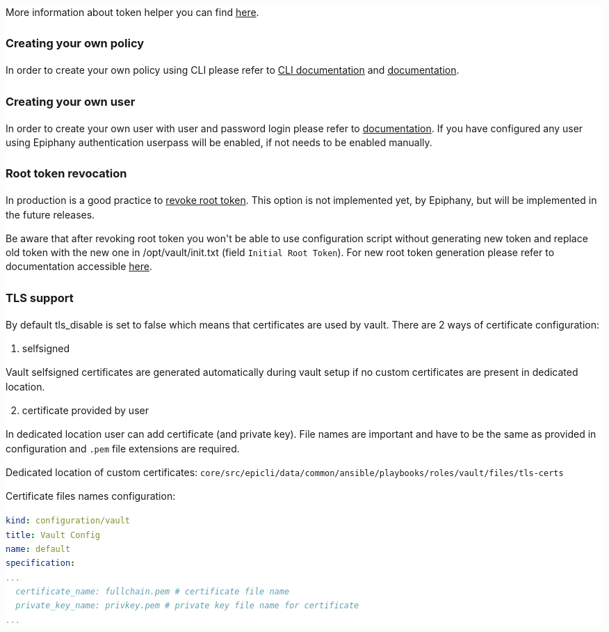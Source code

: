 More information about token helper you can find [here](https://www.vaultproject.io/docs/commands/token-helper).

### Creating your own policy

In order to create your own policy using CLI please refer to [CLI documentation](https://www.vaultproject.io/docs/commands)
and [documentation](https://www.vaultproject.io/docs/concepts/policies).

### Creating your own user

In order to create your own user with user and password login please refer to [documentation](https://www.vaultproject.io/docs/auth/userpass).
If you have configured any user using Epiphany authentication userpass will be enabled, if not needs to be enabled manually.

### Root token revocation

In production is a good practice to [revoke root token](https://www.vaultproject.io/docs/commands/token/revoke). This option is not implemented yet,
by Epiphany, but will be implemented in the future releases.

Be aware that after revoking root token you won't be able to use configuration script without generating new token
and replace old token with the new one in /opt/vault/init.txt (field `Initial Root Token`). For new root token generation
please refer to documentation accessible [here](https://learn.hashicorp.com/vault/operations/ops-generate-root).

### TLS support

By default tls_disable is set to false which means that certificates are used by vault. There are 2 ways of certificate configuration:

1. selfsigned

Vault selfsigned certificates are generated automatically during vault setup if no custom certificates are present in dedicated location.

2. certificate provided by user

In dedicated location user can add certificate (and private key). File names are important and have to be the same as provided in configuration and ```.pem``` file extensions are required.

Dedicated location of custom certificates:
```core/src/epicli/data/common/ansible/playbooks/roles/vault/files/tls-certs```

Certificate files names configuration:

```yaml
kind: configuration/vault
title: Vault Config
name: default
specification:
...
  certificate_name: fullchain.pem # certificate file name
  private_key_name: privkey.pem # private key file name for certificate
...
```

